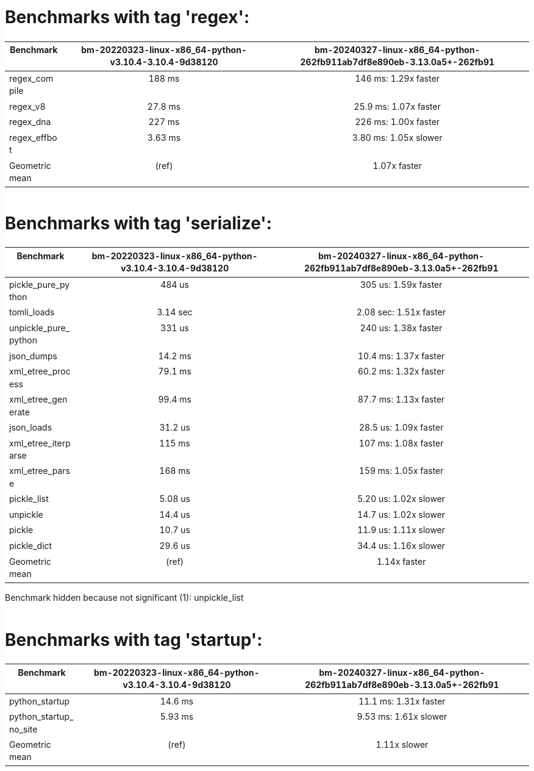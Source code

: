 Benchmarks with tag 'regex':
============================

| Benchmark      | bm-20220323-linux-x86_64-python-v3.10.4-3.10.4-9d38120 | bm-20240327-linux-x86_64-python-262fb911ab7df8e890eb-3.13.0a5+-262fb91 |
|----------------|:------------------------------------------------------:|:----------------------------------------------------------------------:|
| regex_compile  | 188 ms                                                 | 146 ms: 1.29x faster                                                   |
| regex_v8       | 27.8 ms                                                | 25.9 ms: 1.07x faster                                                  |
| regex_dna      | 227 ms                                                 | 226 ms: 1.00x faster                                                   |
| regex_effbot   | 3.63 ms                                                | 3.80 ms: 1.05x slower                                                  |
| Geometric mean | (ref)                                                  | 1.07x faster                                                           |

Benchmarks with tag 'serialize':
================================

| Benchmark            | bm-20220323-linux-x86_64-python-v3.10.4-3.10.4-9d38120 | bm-20240327-linux-x86_64-python-262fb911ab7df8e890eb-3.13.0a5+-262fb91 |
|----------------------|:------------------------------------------------------:|:----------------------------------------------------------------------:|
| pickle_pure_python   | 484 us                                                 | 305 us: 1.59x faster                                                   |
| tomli_loads          | 3.14 sec                                               | 2.08 sec: 1.51x faster                                                 |
| unpickle_pure_python | 331 us                                                 | 240 us: 1.38x faster                                                   |
| json_dumps           | 14.2 ms                                                | 10.4 ms: 1.37x faster                                                  |
| xml_etree_process    | 79.1 ms                                                | 60.2 ms: 1.32x faster                                                  |
| xml_etree_generate   | 99.4 ms                                                | 87.7 ms: 1.13x faster                                                  |
| json_loads           | 31.2 us                                                | 28.5 us: 1.09x faster                                                  |
| xml_etree_iterparse  | 115 ms                                                 | 107 ms: 1.08x faster                                                   |
| xml_etree_parse      | 168 ms                                                 | 159 ms: 1.05x faster                                                   |
| pickle_list          | 5.08 us                                                | 5.20 us: 1.02x slower                                                  |
| unpickle             | 14.4 us                                                | 14.7 us: 1.02x slower                                                  |
| pickle               | 10.7 us                                                | 11.9 us: 1.11x slower                                                  |
| pickle_dict          | 29.6 us                                                | 34.4 us: 1.16x slower                                                  |
| Geometric mean       | (ref)                                                  | 1.14x faster                                                           |

Benchmark hidden because not significant (1): unpickle_list

Benchmarks with tag 'startup':
==============================

| Benchmark              | bm-20220323-linux-x86_64-python-v3.10.4-3.10.4-9d38120 | bm-20240327-linux-x86_64-python-262fb911ab7df8e890eb-3.13.0a5+-262fb91 |
|------------------------|:------------------------------------------------------:|:----------------------------------------------------------------------:|
| python_startup         | 14.6 ms                                                | 11.1 ms: 1.31x faster                                                  |
| python_startup_no_site | 5.93 ms                                                | 9.53 ms: 1.61x slower                                                  |
| Geometric mean         | (ref)                                                  | 1.11x slower                                                           |
